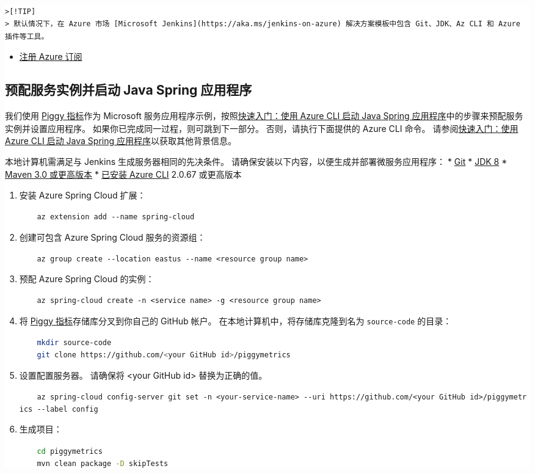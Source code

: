     >[!TIP]
    > 默认情况下，在 Azure 市场 [Microsoft Jenkins](https://aka.ms/jenkins-on-azure) 解决方案模板中包含 Git、JDK、Az CLI 和 Azure 插件等工具。
    
* [注册 Azure 订阅](https://azure.microsoft.com/free/)
 
## <a name="provision-a-service-instance-and-launch-a-java-spring-application"></a>预配服务实例并启动 Java Spring 应用程序

我们使用 [Piggy 指标](https://github.com/Azure-Samples/piggymetrics)作为 Microsoft 服务应用程序示例，按照[快速入门：使用 Azure CLI 启动 Java Spring 应用程序](https://docs.microsoft.com/azure/spring-cloud/spring-cloud-quickstart-launch-app-cli)中的步骤来预配服务实例并设置应用程序。 如果你已完成同一过程，则可跳到下一部分。 否则，请执行下面提供的 Azure CLI 命令。 请参阅[快速入门：使用 Azure CLI 启动 Java Spring 应用程序](https://docs.microsoft.com/azure/spring-cloud/spring-cloud-quickstart-launch-app-cli)以获取其他背景信息。

本地计算机需满足与 Jenkins 生成服务器相同的先决条件。 请确保安装以下内容，以便生成并部署微服务应用程序：
    * [Git](https://git-scm.com/)
    * [JDK 8](https://docs.microsoft.com/java/azure/jdk/?view=azure-java-stable)
    * [Maven 3.0 或更高版本](https://maven.apache.org/download.cgi)
    * [已安装 Azure CLI](/cli/azure/install-azure-cli?view=azure-cli-latest) 2.0.67 或更高版本

1. 安装 Azure Spring Cloud 扩展：

    ```Azure CLI
        az extension add --name spring-cloud
    ```

2. 创建可包含 Azure Spring Cloud 服务的资源组：

    ```Azure CLI
        az group create --location eastus --name <resource group name>
    ```

3. 预配 Azure Spring Cloud 的实例：

    ```Azure CLI
        az spring-cloud create -n <service name> -g <resource group name>
    ```

4. 将 [Piggy 指标](https://github.com/Azure-Samples/piggymetrics)存储库分叉到你自己的 GitHub 帐户。 在本地计算机中，将存储库克隆到名为 `source-code` 的目录：

    ```bash
        mkdir source-code
        git clone https://github.com/<your GitHub id>/piggymetrics
    ```

5. 设置配置服务器。 请确保将 &lt;your GitHub id&gt; 替换为正确的值。

    ```Azure CLI
        az spring-cloud config-server git set -n <your-service-name> --uri https://github.com/<your GitHub id>/piggymetrics --label config
    ```

6. 生成项目：

    ```bash
        cd piggymetrics
        mvn clean package -D skipTests
    ```
